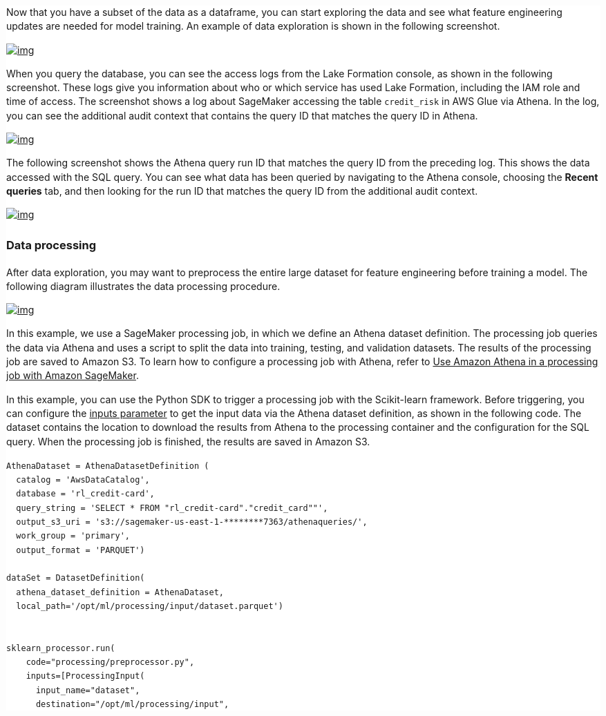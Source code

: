 Now that you have a subset of the data as a dataframe, you can start exploring the data and see what feature engineering updates are needed for model training. An example of data exploration is shown in the following screenshot.

[![img](https://d2908q01vomqb2.cloudfront.net/f1f836cb4ea6efb2a0b1b99f41ad8b103eff4b59/2022/07/21/ML-8551-image036.png)](https://d2908q01vomqb2.cloudfront.net/f1f836cb4ea6efb2a0b1b99f41ad8b103eff4b59/2022/07/21/ML-8551-image036.png)

When you query the database, you can see the access logs from the Lake Formation console, as shown in the following screenshot. These logs give you information about who or which service has used Lake Formation, including the IAM role and time of access. The screenshot shows a log about SageMaker accessing the table `credit_risk` in AWS Glue via Athena. In the log, you can see the additional audit context that contains the query ID that matches the query ID in Athena.

[![img](https://d2908q01vomqb2.cloudfront.net/f1f836cb4ea6efb2a0b1b99f41ad8b103eff4b59/2022/07/21/ML-8551-image038.png)](https://d2908q01vomqb2.cloudfront.net/f1f836cb4ea6efb2a0b1b99f41ad8b103eff4b59/2022/07/21/ML-8551-image038.png)

The following screenshot shows the Athena query run ID that matches the query ID from the preceding log. This shows the data accessed with the SQL query. You can see what data has been queried by navigating to the Athena console, choosing the **Recent queries** tab, and then looking for the run ID that matches the query ID from the additional audit context.

[![img](https://d2908q01vomqb2.cloudfront.net/f1f836cb4ea6efb2a0b1b99f41ad8b103eff4b59/2022/07/21/ML-8551-image040.png)](https://d2908q01vomqb2.cloudfront.net/f1f836cb4ea6efb2a0b1b99f41ad8b103eff4b59/2022/07/21/ML-8551-image040.png)

### Data processing

After data exploration, you may want to preprocess the entire large dataset for feature engineering before training a model. The following diagram illustrates the data processing procedure.

[![img](https://d2908q01vomqb2.cloudfront.net/f1f836cb4ea6efb2a0b1b99f41ad8b103eff4b59/2022/07/21/ML-8551-image042.png)](https://d2908q01vomqb2.cloudfront.net/f1f836cb4ea6efb2a0b1b99f41ad8b103eff4b59/2022/07/21/ML-8551-image042.png)

In this example, we use a SageMaker processing job, in which we define an Athena dataset definition. The processing job queries the data via Athena and uses a script to split the data into training, testing, and validation datasets. The results of the processing job are saved to Amazon S3. To learn how to configure a processing job with Athena, refer to [Use Amazon Athena in a processing job with Amazon SageMaker](https://medium.com/p/d43272d69a78).

In this example, you can use the Python SDK to trigger a processing job with the Scikit-learn framework. Before triggering, you can configure the [inputs parameter](https://sagemaker.readthedocs.io/en/stable/api/training/processing.html#sagemaker.processing.ProcessingInput) to get the input data via the Athena dataset definition, as shown in the following code. The dataset contains the location to download the results from Athena to the processing container and the configuration for the SQL query. When the processing job is finished, the results are saved in Amazon S3.

```code
AthenaDataset = AthenaDatasetDefinition (
  catalog = 'AwsDataCatalog', 
  database = 'rl_credit-card', 
  query_string = 'SELECT * FROM "rl_credit-card"."credit_card""',                                
  output_s3_uri = 's3://sagemaker-us-east-1-********7363/athenaqueries/', 
  work_group = 'primary', 
  output_format = 'PARQUET')

dataSet = DatasetDefinition(
  athena_dataset_definition = AthenaDataset, 
  local_path='/opt/ml/processing/input/dataset.parquet')


sklearn_processor.run(
    code="processing/preprocessor.py",
    inputs=[ProcessingInput(
      input_name="dataset", 
      destination="/opt/ml/processing/input", 
```